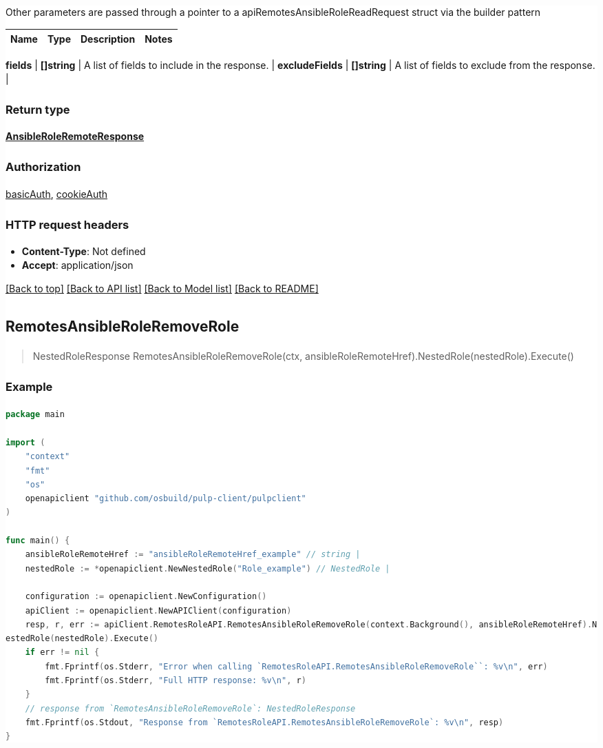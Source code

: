 Other parameters are passed through a pointer to a apiRemotesAnsibleRoleReadRequest struct via the builder pattern


Name | Type | Description  | Notes
------------- | ------------- | ------------- | -------------

 **fields** | **[]string** | A list of fields to include in the response. | 
 **excludeFields** | **[]string** | A list of fields to exclude from the response. | 

### Return type

[**AnsibleRoleRemoteResponse**](AnsibleRoleRemoteResponse.md)

### Authorization

[basicAuth](../README.md#basicAuth), [cookieAuth](../README.md#cookieAuth)

### HTTP request headers

- **Content-Type**: Not defined
- **Accept**: application/json

[[Back to top]](#) [[Back to API list]](../README.md#documentation-for-api-endpoints)
[[Back to Model list]](../README.md#documentation-for-models)
[[Back to README]](../README.md)


## RemotesAnsibleRoleRemoveRole

> NestedRoleResponse RemotesAnsibleRoleRemoveRole(ctx, ansibleRoleRemoteHref).NestedRole(nestedRole).Execute()





### Example

```go
package main

import (
    "context"
    "fmt"
    "os"
    openapiclient "github.com/osbuild/pulp-client/pulpclient"
)

func main() {
    ansibleRoleRemoteHref := "ansibleRoleRemoteHref_example" // string | 
    nestedRole := *openapiclient.NewNestedRole("Role_example") // NestedRole | 

    configuration := openapiclient.NewConfiguration()
    apiClient := openapiclient.NewAPIClient(configuration)
    resp, r, err := apiClient.RemotesRoleAPI.RemotesAnsibleRoleRemoveRole(context.Background(), ansibleRoleRemoteHref).NestedRole(nestedRole).Execute()
    if err != nil {
        fmt.Fprintf(os.Stderr, "Error when calling `RemotesRoleAPI.RemotesAnsibleRoleRemoveRole``: %v\n", err)
        fmt.Fprintf(os.Stderr, "Full HTTP response: %v\n", r)
    }
    // response from `RemotesAnsibleRoleRemoveRole`: NestedRoleResponse
    fmt.Fprintf(os.Stdout, "Response from `RemotesRoleAPI.RemotesAnsibleRoleRemoveRole`: %v\n", resp)
}
```

